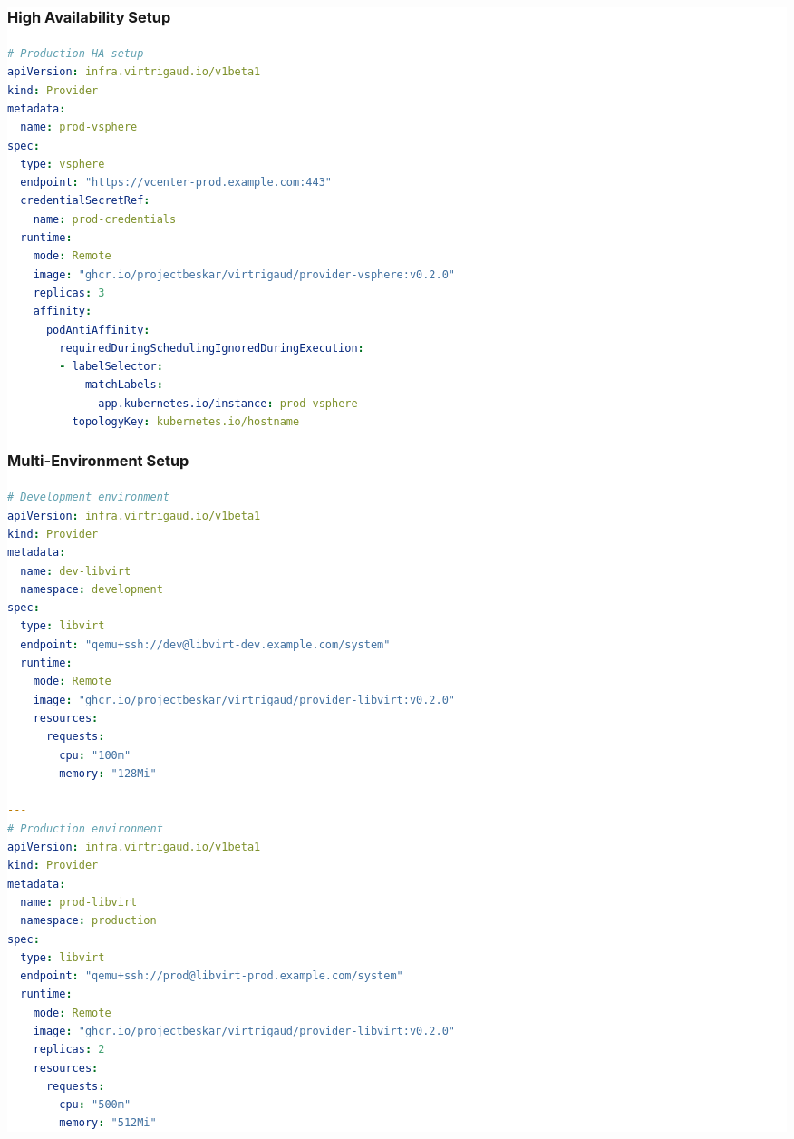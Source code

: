 ### High Availability Setup

```yaml
# Production HA setup
apiVersion: infra.virtrigaud.io/v1beta1
kind: Provider
metadata:
  name: prod-vsphere
spec:
  type: vsphere
  endpoint: "https://vcenter-prod.example.com:443"
  credentialSecretRef:
    name: prod-credentials
  runtime:
    mode: Remote
    image: "ghcr.io/projectbeskar/virtrigaud/provider-vsphere:v0.2.0"
    replicas: 3
    affinity:
      podAntiAffinity:
        requiredDuringSchedulingIgnoredDuringExecution:
        - labelSelector:
            matchLabels:
              app.kubernetes.io/instance: prod-vsphere
          topologyKey: kubernetes.io/hostname
```

### Multi-Environment Setup

```yaml
# Development environment
apiVersion: infra.virtrigaud.io/v1beta1
kind: Provider
metadata:
  name: dev-libvirt
  namespace: development
spec:
  type: libvirt
  endpoint: "qemu+ssh://dev@libvirt-dev.example.com/system"
  runtime:
    mode: Remote
    image: "ghcr.io/projectbeskar/virtrigaud/provider-libvirt:v0.2.0"
    resources:
      requests:
        cpu: "100m"
        memory: "128Mi"

---
# Production environment  
apiVersion: infra.virtrigaud.io/v1beta1
kind: Provider
metadata:
  name: prod-libvirt
  namespace: production
spec:
  type: libvirt
  endpoint: "qemu+ssh://prod@libvirt-prod.example.com/system"
  runtime:
    mode: Remote
    image: "ghcr.io/projectbeskar/virtrigaud/provider-libvirt:v0.2.0"
    replicas: 2
    resources:
      requests:
        cpu: "500m"
        memory: "512Mi"
```
